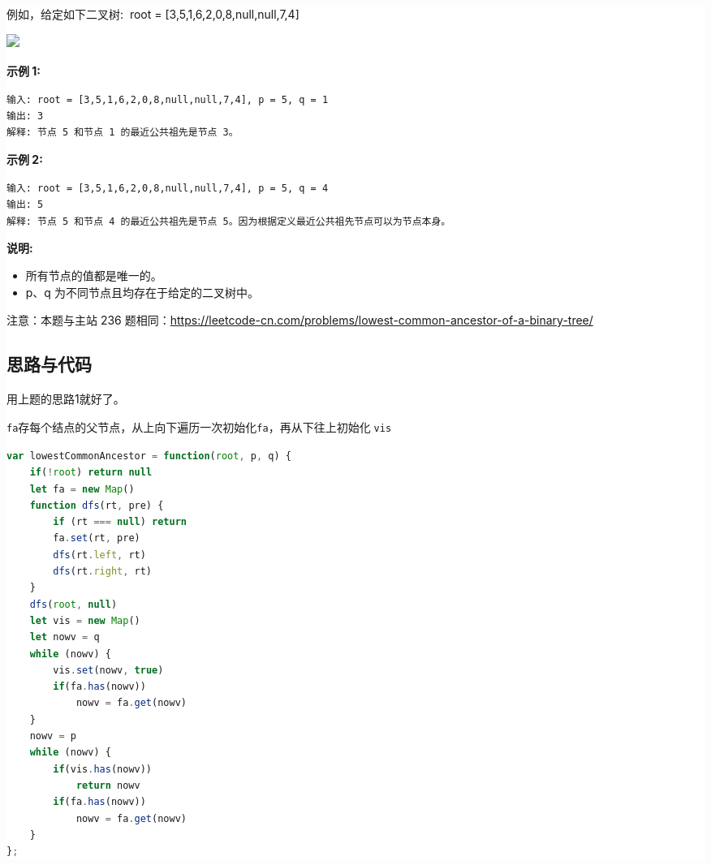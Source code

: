 例如，给定如下二叉树:  root = [3,5,1,6,2,0,8,null,null,7,4]

![](https://p3-juejin.byteimg.com/tos-cn-i-k3u1fbpfcp/ed3ce8239e9e460aad44bd1fedadd2de~tplv-k3u1fbpfcp-zoom-1.image)

**示例 1:**

```
输入: root = [3,5,1,6,2,0,8,null,null,7,4], p = 5, q = 1
输出: 3
解释: 节点 5 和节点 1 的最近公共祖先是节点 3。
```

**示例 2:**

```
输入: root = [3,5,1,6,2,0,8,null,null,7,4], p = 5, q = 4
输出: 5
解释: 节点 5 和节点 4 的最近公共祖先是节点 5。因为根据定义最近公共祖先节点可以为节点本身。
```

**说明:**

-   所有节点的值都是唯一的。
-   p、q 为不同节点且均存在于给定的二叉树中。

注意：本题与主站 236 题相同：<https://leetcode-cn.com/problems/lowest-common-ancestor-of-a-binary-tree/>
## 思路与代码
用上题的思路1就好了。

`fa`存每个结点的父节点，从上向下遍历一次初始化`fa`，再从下往上初始化 `vis`
```javascript
var lowestCommonAncestor = function(root, p, q) {
    if(!root) return null
    let fa = new Map()
    function dfs(rt, pre) {
        if (rt === null) return
        fa.set(rt, pre)
        dfs(rt.left, rt)
        dfs(rt.right, rt)
    }
    dfs(root, null)
    let vis = new Map()
    let nowv = q
    while (nowv) {
        vis.set(nowv, true)
        if(fa.has(nowv)) 
            nowv = fa.get(nowv)
    }
    nowv = p
    while (nowv) {
        if(vis.has(nowv)) 
            return nowv
        if(fa.has(nowv)) 
            nowv = fa.get(nowv)
    }
};
```